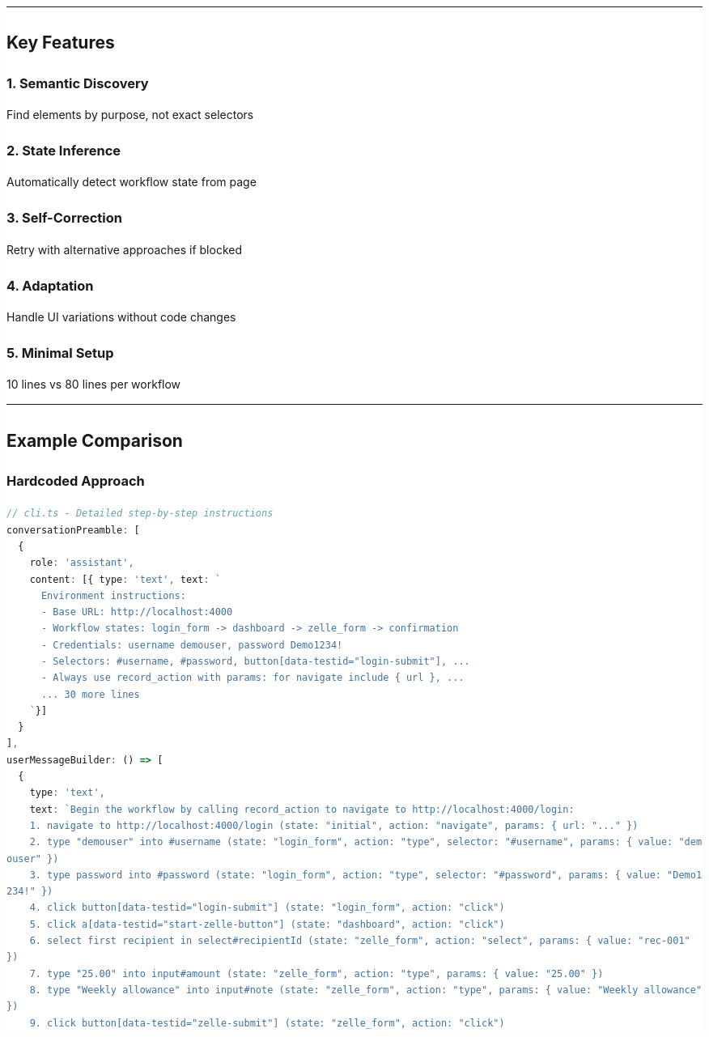 ```
```

---

## Key Features

### **1. Semantic Discovery**
Find elements by purpose, not exact selectors

### **2. State Inference**
Automatically detect workflow state from page

### **3. Self-Correction**
Retry with alternative approaches if blocked

### **4. Adaptation**
Handle UI variations without code changes

### **5. Minimal Setup**
10 lines vs 80 lines per workflow

---

## Example Comparison

### **Hardcoded Approach**
```typescript
// cli.ts - Detailed step-by-step instructions
conversationPreamble: [
  {
    role: 'assistant',
    content: [{ type: 'text', text: `
      Environment instructions:
      - Base URL: http://localhost:4000
      - Workflow states: login_form -> dashboard -> zelle_form -> confirmation
      - Credentials: username demouser, password Demo1234!
      - Selectors: #username, #password, button[data-testid="login-submit"], ...
      - Always use record_action with params: for navigate include { url }, ...
      ... 30 more lines
    `}]
  }
],
userMessageBuilder: () => [
  {
    type: 'text',
    text: `Begin the workflow by calling record_action to navigate to http://localhost:4000/login:
    1. navigate to http://localhost:4000/login (state: "initial", action: "navigate", params: { url: "..." })
    2. type "demouser" into #username (state: "login_form", action: "type", selector: "#username", params: { value: "demouser" })
    3. type password into #password (state: "login_form", action: "type", selector: "#password", params: { value: "Demo1234!" })
    4. click button[data-testid="login-submit"] (state: "login_form", action: "click")
    5. click a[data-testid="start-zelle-button"] (state: "dashboard", action: "click")
    6. select first recipient in select#recipientId (state: "zelle_form", action: "select", params: { value: "rec-001" })
    7. type "25.00" into input#amount (state: "zelle_form", action: "type", params: { value: "25.00" })
    8. type "Weekly allowance" into input#note (state: "zelle_form", action: "type", params: { value: "Weekly allowance" })
    9. click button[data-testid="zelle-submit"] (state: "zelle_form", action: "click")
```